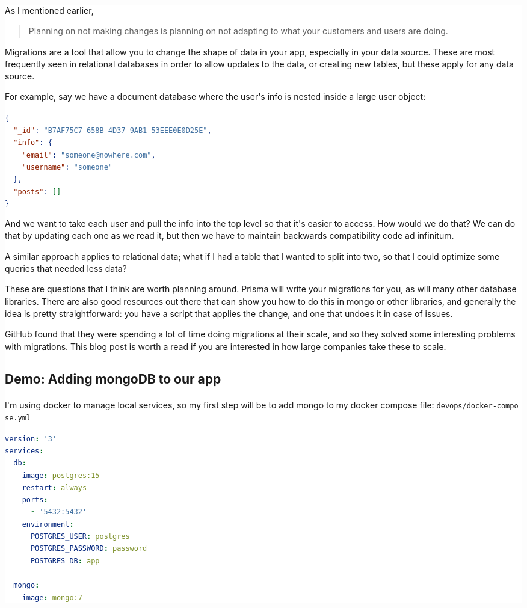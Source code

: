As I mentioned earlier,

> Planning on not making changes is planning on not adapting to what your
> customers and users are doing.

Migrations are a tool that allow you to change the shape of data in your app,
especially in your data source. These are most frequently seen in relational
databases in order to allow updates to the data, or creating new tables, but
these apply for any data source.

For example, say we have a document database where the user's info is nested
inside a large user object:

```json
{
  "_id": "B7AF75C7-658B-4D37-9AB1-53EEE0E0D25E",
  "info": {
    "email": "someone@nowhere.com",
    "username": "someone"
  },
  "posts": []
}
```

And we want to take each user and pull the info into the top level so that it's
easier to access. How would we do that? We can do that by updating each one as
we read it, but then we have to maintain backwards compatibility code ad
infinitum.

A similar approach applies to relational data; what if I had a table that I
wanted to split into two, so that I could optimize some queries that needed less
data?

These are questions that I think are worth planning around. Prisma will write
your migrations for you, as will many other database libraries. There are also
[good resources out there](https://www.freecodecamp.org/news/how-to-automate-database-migrations-in-mongodb-d6b68efe084e/)
that can show you how to do this in mongo or other libraries, and generally the
idea is pretty straightforward: you have a script that applies the change, and
one that undoes it in case of issues.

GitHub found that they were spending a lot of time doing migrations at their
scale, and so they solved some interesting problems with migrations.
[This blog post](https://github.blog/2020-02-14-automating-mysql-schema-migrations-with-github-actions-and-more/)
is worth a read if you are interested in how large companies take these to
scale.

## Demo: Adding mongoDB to our app

I'm using docker to manage local services, so my first step will be to add mongo
to my docker compose file: `devops/docker-compose.yml`

```yaml
version: '3'
services:
  db:
    image: postgres:15
    restart: always
    ports:
      - '5432:5432'
    environment:
      POSTGRES_USER: postgres
      POSTGRES_PASSWORD: password
      POSTGRES_DB: app

  mongo:
    image: mongo:7
```
